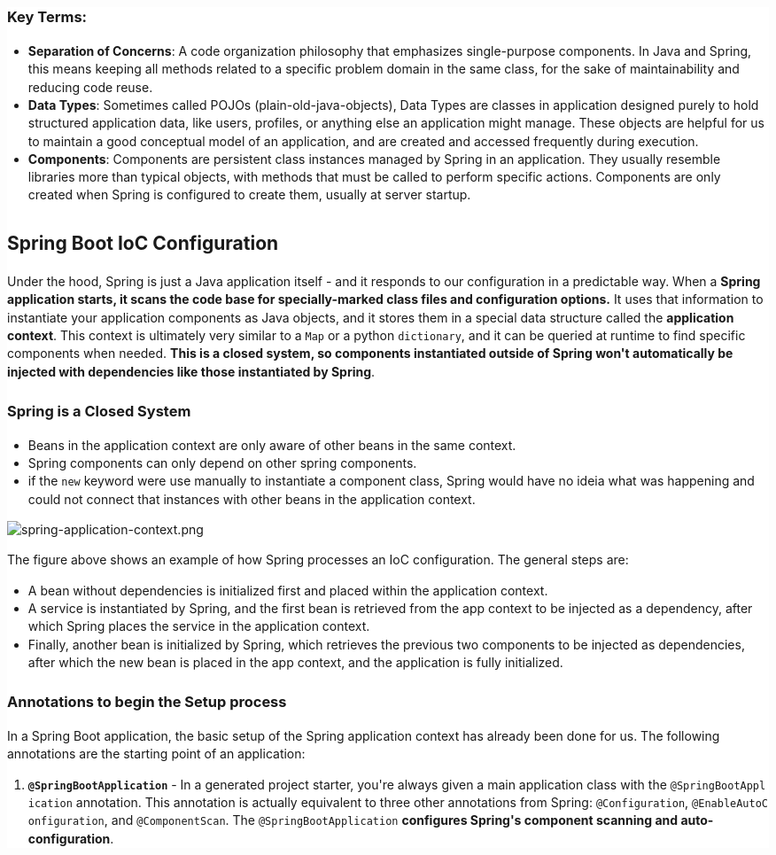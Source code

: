 ### Key Terms:
-   **Separation of Concerns**: A code organization philosophy that emphasizes single-purpose components. In Java and Spring, this means keeping all methods related to a specific problem domain in the same class, for the sake of maintainability and reducing code reuse.
-   **Data Types**: Sometimes called POJOs (plain-old-java-objects), Data Types are classes in application designed purely to hold structured application data, like users, profiles, or anything else an application might manage. These objects are helpful for us to maintain a good conceptual model of an application, and are created and accessed frequently during execution.
-   **Components**: Components are persistent class instances managed by Spring in an application. They usually resemble libraries more than typical objects, with methods that must be called to perform specific actions. Components are only created when Spring is configured to create them, usually at server startup.

## Spring Boot IoC Configuration
Under the hood, Spring is just a Java application itself - and it responds to our configuration in a predictable way. When a **Spring application starts, it scans the code base for specially-marked class files and configuration options.** It uses that information to instantiate your application components as Java objects, and it stores them in a special data structure called the **application context**. This context is ultimately very similar to a `Map` or a python `dictionary`, and it can be queried at runtime to find specific components when needed. **This is a closed system, so components instantiated outside of Spring won't automatically be injected with dependencies like those instantiated by Spring**.

### Spring is a Closed System
- Beans in the application context are only aware of other beans in the same context.
- Spring components can only depend on other spring components.
- if the `new` keyword were use manually to instantiate a component class, Spring would have no ideia what was happening  and could not connect that instances with other beans in the application context.

![spring-application-context.png](spring-application-context.png)

The figure above shows an example of how Spring processes an IoC configuration. The general steps are:

-   A bean without dependencies is initialized first and placed within the application context.
-   A service is instantiated by Spring, and the first bean is retrieved from the app context to be injected as a dependency, after which Spring places the service in the application context.
-   Finally, another bean is initialized by Spring, which retrieves the previous two components to be injected as dependencies, after which the new bean is placed in the app context, and the application is fully initialized.

### Annotations to begin the Setup process
In a Spring Boot application, the basic setup of the Spring application context has already been done for us. The following annotations are the starting point of an application:

1.  **`@SpringBootApplication`**  - In a generated project starter, you're always given a main application class with the  `@SpringBootApplication`  annotation. This annotation is actually equivalent to three other annotations from Spring:  `@Configuration`,  `@EnableAutoConfiguration`, and  `@ComponentScan`. The  `@SpringBootApplication`  **configures Spring's component scanning and auto-configuration**.

